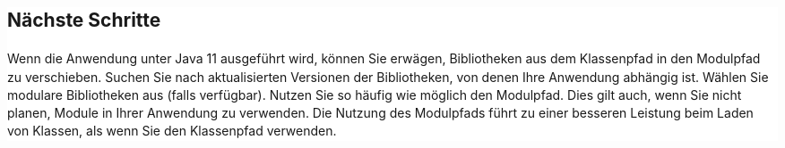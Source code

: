 ## <a name="next-steps"></a>Nächste Schritte

Wenn die Anwendung unter Java 11 ausgeführt wird, können Sie erwägen, Bibliotheken aus dem Klassenpfad in den Modulpfad zu verschieben. Suchen Sie nach aktualisierten Versionen der Bibliotheken, von denen Ihre Anwendung abhängig ist. Wählen Sie modulare Bibliotheken aus (falls verfügbar). Nutzen Sie so häufig wie möglich den Modulpfad. Dies gilt auch, wenn Sie nicht planen, Module in Ihrer Anwendung zu verwenden. Die Nutzung des Modulpfads führt zu einer besseren Leistung beim Laden von Klassen, als wenn Sie den Klassenpfad verwenden. 
